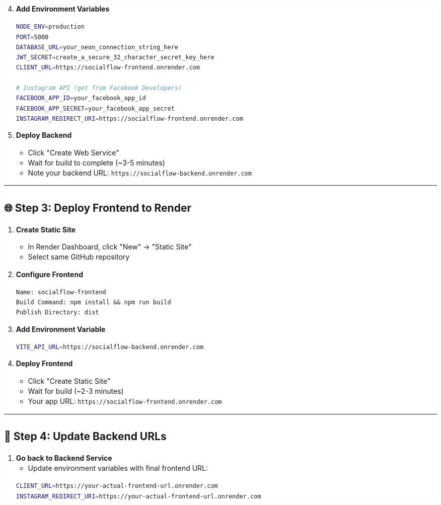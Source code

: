 4. **Add Environment Variables**
   ```bash
   NODE_ENV=production
   PORT=5000
   DATABASE_URL=your_neon_connection_string_here
   JWT_SECRET=create_a_secure_32_character_secret_key_here
   CLIENT_URL=https://socialflow-frontend.onrender.com
   
   # Instagram API (get from Facebook Developers)
   FACEBOOK_APP_ID=your_facebook_app_id
   FACEBOOK_APP_SECRET=your_facebook_app_secret
   INSTAGRAM_REDIRECT_URI=https://socialflow-frontend.onrender.com
   ```

5. **Deploy Backend**
   - Click "Create Web Service"
   - Wait for build to complete (~3-5 minutes)
   - Note your backend URL: `https://socialflow-backend.onrender.com`

---

## 🌐 **Step 3: Deploy Frontend to Render**

1. **Create Static Site**
   - In Render Dashboard, click "New" → "Static Site"
   - Select same GitHub repository

2. **Configure Frontend**
   ```
   Name: socialflow-frontend
   Build Command: npm install && npm run build
   Publish Directory: dist
   ```

3. **Add Environment Variable**
   ```bash
   VITE_API_URL=https://socialflow-backend.onrender.com
   ```

4. **Deploy Frontend**
   - Click "Create Static Site"
   - Wait for build (~2-3 minutes)
   - Your app URL: `https://socialflow-frontend.onrender.com`

---

## 🔄 **Step 4: Update Backend URLs**

1. **Go back to Backend Service**
   - Update environment variables with final frontend URL:
   ```bash
   CLIENT_URL=https://your-actual-frontend-url.onrender.com
   INSTAGRAM_REDIRECT_URI=https://your-actual-frontend-url.onrender.com
   ```
